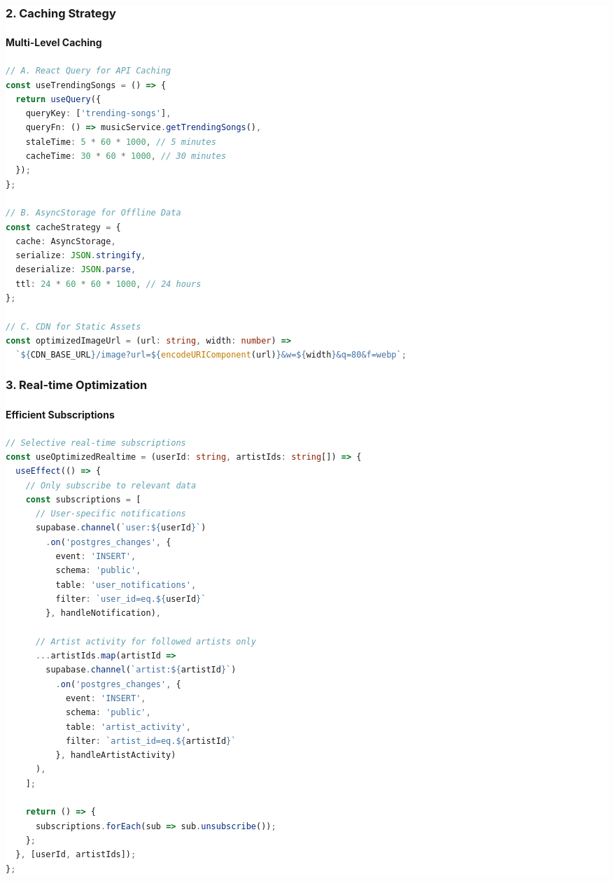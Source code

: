 ### **2. Caching Strategy**

#### **Multi-Level Caching**
```typescript
// A. React Query for API Caching
const useTrendingSongs = () => {
  return useQuery({
    queryKey: ['trending-songs'],
    queryFn: () => musicService.getTrendingSongs(),
    staleTime: 5 * 60 * 1000, // 5 minutes
    cacheTime: 30 * 60 * 1000, // 30 minutes
  });
};

// B. AsyncStorage for Offline Data
const cacheStrategy = {
  cache: AsyncStorage,
  serialize: JSON.stringify,
  deserialize: JSON.parse,
  ttl: 24 * 60 * 60 * 1000, // 24 hours
};

// C. CDN for Static Assets
const optimizedImageUrl = (url: string, width: number) => 
  `${CDN_BASE_URL}/image?url=${encodeURIComponent(url)}&w=${width}&q=80&f=webp`;
```

### **3. Real-time Optimization**

#### **Efficient Subscriptions**
```typescript
// Selective real-time subscriptions
const useOptimizedRealtime = (userId: string, artistIds: string[]) => {
  useEffect(() => {
    // Only subscribe to relevant data
    const subscriptions = [
      // User-specific notifications
      supabase.channel(`user:${userId}`)
        .on('postgres_changes', {
          event: 'INSERT',
          schema: 'public',
          table: 'user_notifications',
          filter: `user_id=eq.${userId}`
        }, handleNotification),
      
      // Artist activity for followed artists only
      ...artistIds.map(artistId => 
        supabase.channel(`artist:${artistId}`)
          .on('postgres_changes', {
            event: 'INSERT',
            schema: 'public',
            table: 'artist_activity',
            filter: `artist_id=eq.${artistId}`
          }, handleArtistActivity)
      ),
    ];

    return () => {
      subscriptions.forEach(sub => sub.unsubscribe());
    };
  }, [userId, artistIds]);
};
```
